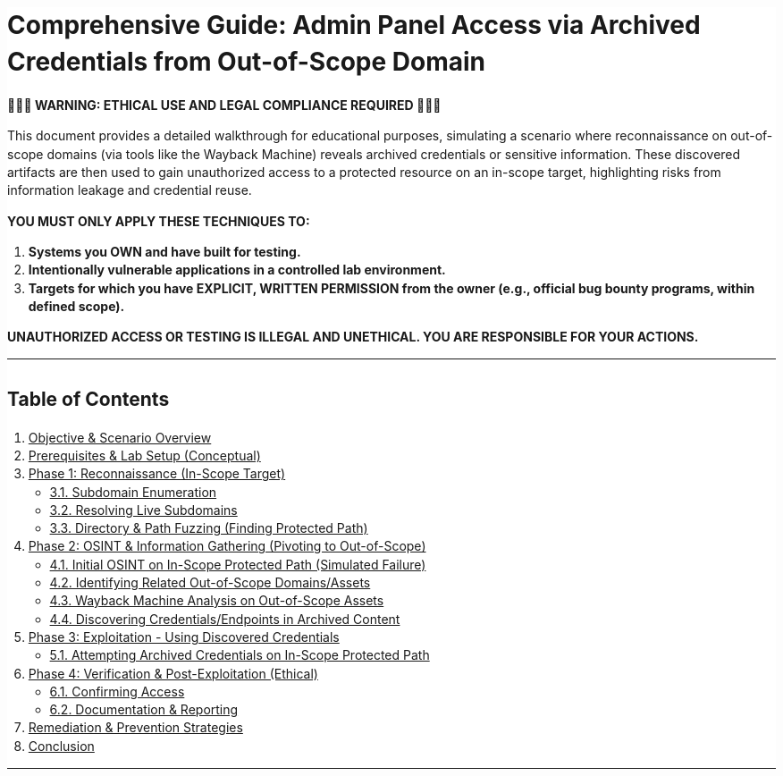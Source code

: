 # Comprehensive Guide: Admin Panel Access via Archived Credentials from Out-of-Scope Domain

**🔴🔴🔴 WARNING: ETHICAL USE AND LEGAL COMPLIANCE REQUIRED 🔴🔴🔴**

This document provides a detailed walkthrough for educational purposes, simulating a scenario where reconnaissance on out-of-scope domains (via tools like the Wayback Machine) reveals archived credentials or sensitive information. These discovered artifacts are then used to gain unauthorized access to a protected resource on an in-scope target, highlighting risks from information leakage and credential reuse.

**YOU MUST ONLY APPLY THESE TECHNIQUES TO:**
1.  **Systems you OWN and have built for testing.**
2.  **Intentionally vulnerable applications in a controlled lab environment.**
3.  **Targets for which you have EXPLICIT, WRITTEN PERMISSION from the owner (e.g., official bug bounty programs, within defined scope).**

**UNAUTHORIZED ACCESS OR TESTING IS ILLEGAL AND UNETHICAL. YOU ARE RESPONSIBLE FOR YOUR ACTIONS.**

---

## Table of Contents
1.  [Objective & Scenario Overview](#1-objective--scenario-overview)
2.  [Prerequisites & Lab Setup (Conceptual)](#2-prerequisites--lab-setup-conceptual)
3.  [Phase 1: Reconnaissance (In-Scope Target)](#3-phase-1-reconnaissance-in-scope-target)
    *   [3.1. Subdomain Enumeration](#31-subdomain-enumeration)
    *   [3.2. Resolving Live Subdomains](#32-resolving-live-subdomains)
    *   [3.3. Directory & Path Fuzzing (Finding Protected Path)](#33-directory--path-fuzzing-finding-protected-path)
4.  [Phase 2: OSINT & Information Gathering (Pivoting to Out-of-Scope)](#4-phase-2-osint--information-gathering-pivoting-to-out-of-scope)
    *   [4.1. Initial OSINT on In-Scope Protected Path (Simulated Failure)](#41-initial-osint-on-in-scope-protected-path-simulated-failure)
    *   [4.2. Identifying Related Out-of-Scope Domains/Assets](#42-identifying-related-out-of-scope-domainsassets)
    *   [4.3. Wayback Machine Analysis on Out-of-Scope Assets](#43-wayback-machine-analysis-on-out-of-scope-assets)
    *   [4.4. Discovering Credentials/Endpoints in Archived Content](#44-discovering-credentialsendpoints-in-archived-content)
5.  [Phase 3: Exploitation - Using Discovered Credentials](#5-phase-3-exploitation---using-discovered-credentials)
    *   [5.1. Attempting Archived Credentials on In-Scope Protected Path](#51-attempting-archived-credentials-on-in-scope-protected-path)
6.  [Phase 4: Verification & Post-Exploitation (Ethical)](#6-phase-4-verification--post-exploitation-ethical)
    *   [6.1. Confirming Access](#61-confirming-access)
    *   [6.2. Documentation & Reporting](#62-documentation--reporting)
7.  [Remediation & Prevention Strategies](#7-remediation--prevention-strategies)
8.  [Conclusion](#8-conclusion)

---
